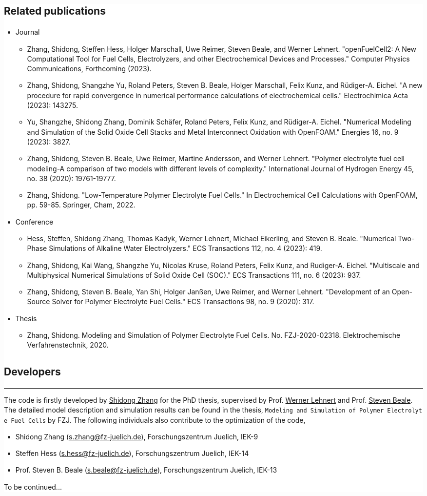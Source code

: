 
## Related publications

- Journal

  - Zhang, Shidong, Steffen Hess, Holger Marschall, Uwe Reimer, Steven Beale, and Werner Lehnert. "openFuelCell2: A New Computational Tool for Fuel Cells, Electrolyzers, and other Electrochemical Devices and Processes." Computer Physics Communications, Forthcoming (2023).

  - Zhang, Shidong, Shangzhe Yu, Roland Peters, Steven B. Beale, Holger Marschall, Felix Kunz, and Rüdiger-A. Eichel. "A new procedure for rapid convergence in numerical performance calculations of electrochemical cells." Electrochimica Acta (2023): 143275.

  - Yu, Shangzhe, Shidong Zhang, Dominik Schäfer, Roland Peters, Felix Kunz, and Rüdiger-A. Eichel. "Numerical Modeling and Simulation of the Solid Oxide Cell Stacks and Metal Interconnect Oxidation with OpenFOAM." Energies 16, no. 9 (2023): 3827.

  - Zhang, Shidong, Steven B. Beale, Uwe Reimer, Martine Andersson, and Werner Lehnert. "Polymer electrolyte fuel cell modeling-A comparison of two models with different levels of complexity." International Journal of Hydrogen Energy 45, no. 38 (2020): 19761-19777.

  - Zhang, Shidong. "Low-Temperature Polymer Electrolyte Fuel Cells." In Electrochemical Cell Calculations with OpenFOAM, pp. 59-85. Springer, Cham, 2022.

- Conference

  - Hess, Steffen, Shidong Zhang, Thomas Kadyk, Werner Lehnert, Michael Eikerling, and Steven B. Beale. "Numerical Two-Phase Simulations of Alkaline Water Electrolyzers." ECS Transactions 112, no. 4 (2023): 419.

  - Zhang, Shidong, Kai Wang, Shangzhe Yu, Nicolas Kruse, Roland Peters, Felix Kunz, and Rudiger-A. Eichel. "Multiscale and Multiphysical Numerical Simulations of Solid Oxide Cell (SOC)." ECS Transactions 111, no. 6 (2023): 937.

  - Zhang, Shidong, Steven B. Beale, Yan Shi, Holger Janßen, Uwe Reimer, and Werner Lehnert. "Development of an Open-Source Solver for Polymer Electrolyte Fuel Cells." ECS Transactions 98, no. 9 (2020): 317.

- Thesis

  - Zhang, Shidong. Modeling and Simulation of Polymer Electrolyte Fuel Cells. No. FZJ-2020-02318. Elektrochemische Verfahrenstechnik, 2020.

## Developers

---

The code is firstly developed by [Shidong Zhang](s.zhang@fz-juelich.de) for the PhD thesis, supervised by Prof. [Werner Lehnert](w.lehnert@fz-juelich.de) and Prof. [Steven Beale](s.beale@fz-juelich.de). The detailed model description and simulation results can be found in the thesis, `Modeling and Simulation of Polymer Electrolyte Fuel Cells` by FZJ. The following individuals also contribute to the optimization of the code,

- Shidong Zhang (s.zhang@fz-juelich.de), Forschungszentrum Juelich, IEK-9

- Steffen Hess (s.hess@fz-juelich.de), Forschungszentrum Juelich, IEK-14

- Prof. Steven B. Beale (s.beale@fz-juelich.de), Forschungszentrum Juelich, IEK-13

To be continued...
